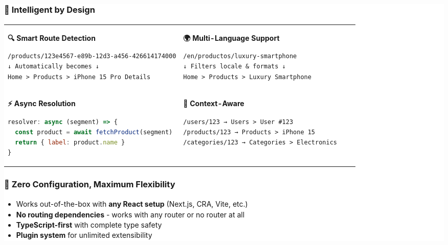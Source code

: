 ### 🧠 **Intelligent by Design**

<table>
<tr>
<td width="50%">

**🔍 Smart Route Detection**
```
/products/123e4567-e89b-12d3-a456-426614174000
↓ Automatically becomes ↓
Home > Products > iPhone 15 Pro Details
```

</td>
<td width="50%">

**🌍 Multi-Language Support**
```
/en/productos/luxury-smartphone
↓ Filters locale & formats ↓
Home > Products > Luxury Smartphone
```

</td>
</tr>
<tr>
<td>

**⚡ Async Resolution**
```jsx
resolver: async (segment) => {
  const product = await fetchProduct(segment)
  return { label: product.name }
}
```

</td>
<td>

**🧠 Context-Aware**
```
/users/123 → Users > User #123
/products/123 → Products > iPhone 15
/categories/123 → Categories > Electronics
```

</td>
</tr>
</table>

### 🎯 **Zero Configuration, Maximum Flexibility**
- Works out-of-the-box with **any React setup** (Next.js, CRA, Vite, etc.)
- **No routing dependencies** - works with any router or no router at all
- **TypeScript-first** with complete type safety
- **Plugin system** for unlimited extensibility
